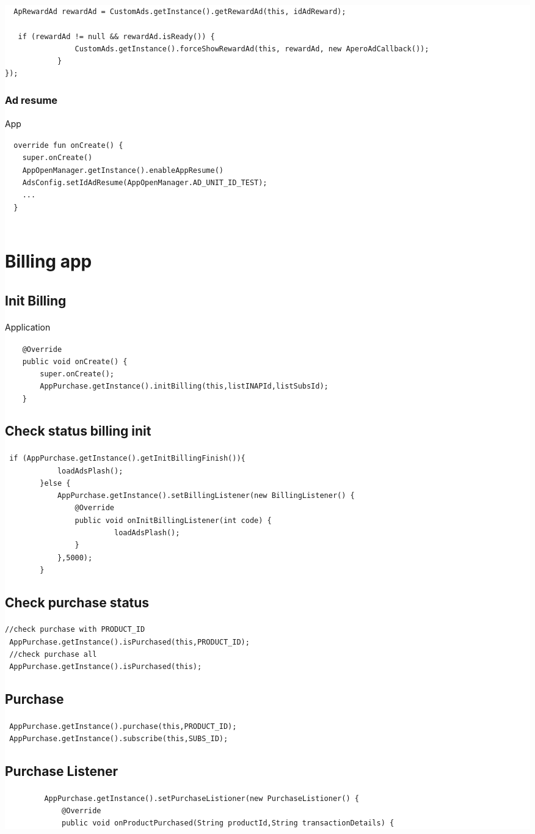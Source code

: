 ~~~
  ApRewardAd rewardAd = CustomAds.getInstance().getRewardAd(this, idAdReward);

   if (rewardAd != null && rewardAd.isReady()) {
                CustomAds.getInstance().forceShowRewardAd(this, rewardAd, new AperoAdCallback());
            }
});
~~~
### Ad resume
App
~~~ 
  override fun onCreate() {
  	super.onCreate()
  	AppOpenManager.getInstance().enableAppResume()
	AdsConfig.setIdAdResume(AppOpenManager.AD_UNIT_ID_TEST);
	...
  }
	

~~~


# <a id="billing_app"></a>Billing app
## Init Billing
Application
~~~
    @Override
    public void onCreate() {
        super.onCreate();
        AppPurchase.getInstance().initBilling(this,listINAPId,listSubsId);
    }
~~~
## Check status billing init
~~~
 if (AppPurchase.getInstance().getInitBillingFinish()){
            loadAdsPlash();
        }else {
            AppPurchase.getInstance().setBillingListener(new BillingListener() {
                @Override
                public void onInitBillingListener(int code) {
                         loadAdsPlash();
                }
            },5000);
        }
~~~
## Check purchase status
    //check purchase with PRODUCT_ID
	 AppPurchase.getInstance().isPurchased(this,PRODUCT_ID);
	 //check purchase all
	 AppPurchase.getInstance().isPurchased(this);
##  Purchase
	 AppPurchase.getInstance().purchase(this,PRODUCT_ID);
	 AppPurchase.getInstance().subscribe(this,SUBS_ID);
## Purchase Listener
	         AppPurchase.getInstance().setPurchaseListioner(new PurchaseListioner() {
                 @Override
                 public void onProductPurchased(String productId,String transactionDetails) {
